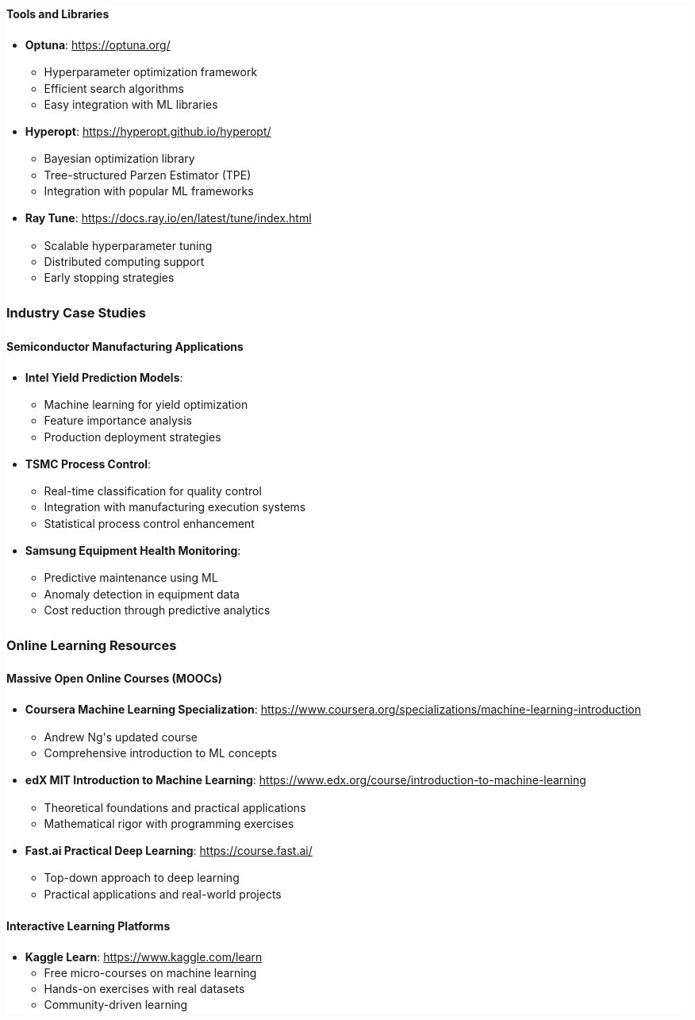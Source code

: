 #### Tools and Libraries
- **Optuna**: https://optuna.org/
  - Hyperparameter optimization framework
  - Efficient search algorithms
  - Easy integration with ML libraries

- **Hyperopt**: https://hyperopt.github.io/hyperopt/
  - Bayesian optimization library
  - Tree-structured Parzen Estimator (TPE)
  - Integration with popular ML frameworks

- **Ray Tune**: https://docs.ray.io/en/latest/tune/index.html
  - Scalable hyperparameter tuning
  - Distributed computing support
  - Early stopping strategies

### Industry Case Studies

#### Semiconductor Manufacturing Applications
- **Intel Yield Prediction Models**:
  - Machine learning for yield optimization
  - Feature importance analysis
  - Production deployment strategies

- **TSMC Process Control**:
  - Real-time classification for quality control
  - Integration with manufacturing execution systems
  - Statistical process control enhancement

- **Samsung Equipment Health Monitoring**:
  - Predictive maintenance using ML
  - Anomaly detection in equipment data
  - Cost reduction through predictive analytics

### Online Learning Resources

#### Massive Open Online Courses (MOOCs)
- **Coursera Machine Learning Specialization**: https://www.coursera.org/specializations/machine-learning-introduction
  - Andrew Ng's updated course
  - Comprehensive introduction to ML concepts

- **edX MIT Introduction to Machine Learning**: https://www.edx.org/course/introduction-to-machine-learning
  - Theoretical foundations and practical applications
  - Mathematical rigor with programming exercises

- **Fast.ai Practical Deep Learning**: https://course.fast.ai/
  - Top-down approach to deep learning
  - Practical applications and real-world projects

#### Interactive Learning Platforms
- **Kaggle Learn**: https://www.kaggle.com/learn
  - Free micro-courses on machine learning
  - Hands-on exercises with real datasets
  - Community-driven learning
